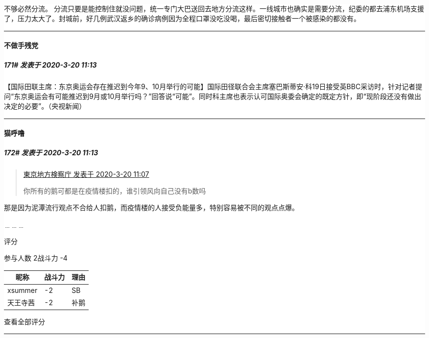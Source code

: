 不够必然分流。</blockquote>
分流只要是能控制住就没问题，统一专门大巴送回去地方分流这样。一线城市也确实是需要分流，纪委的都去浦东机场支援了，压力太大了。封城前，好几例武汉返乡的确诊病例因为全程口罩没吃没喝，最后密切接触者一个被感染的都没有。







*****

####  不做手残党  
##### 171#       发表于 2020-3-20 11:13




【国际田联主席：东京奥运会存在推迟到今年9、10月举行的可能】国际田径联合会主席塞巴斯蒂安·科19日接受英BBC采访时，针对记者提问“东京奥运会有可能推迟到9月或10月举行吗？”回答说“可能”。同时科主席也表示认可国际奥委会确定的既定方针，即“现阶段还没有做出决定的必要”。（央视新闻）







*****

####  猫呼噜  
##### 172#       发表于 2020-3-20 11:13



<blockquote><a href="httphttps://bbs.saraba1st.com/2b/forum.php?mod=redirect&amp;goto=findpost&amp;pid=46809414&amp;ptid=1919856" target="_blank">東京地方検察庁 发表于 2020-3-20 11:07</a>

你所有的鹅可都是在疫情楼扣的，谁引领风向自己没有b数吗</blockquote>
那是因为泥潭流行观点不合给人扣鹅，而疫情楼的人接受负能量多，特别容易被不同的观点点爆。



﹍﹍﹍

评分





 参与人数 2战斗力 -4

|昵称|战斗力|理由|
|----|---|---|
| xsummer|-2|SB|
| 天王寺茜|-2|补鹅|



查看全部评分






*****
